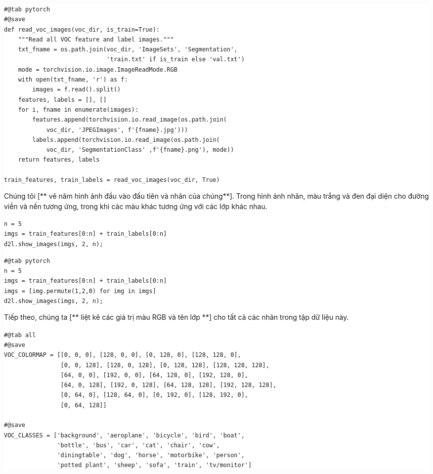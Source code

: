 ```{.python .input}
#@tab pytorch
#@save
def read_voc_images(voc_dir, is_train=True):
    """Read all VOC feature and label images."""
    txt_fname = os.path.join(voc_dir, 'ImageSets', 'Segmentation',
                             'train.txt' if is_train else 'val.txt')
    mode = torchvision.io.image.ImageReadMode.RGB
    with open(txt_fname, 'r') as f:
        images = f.read().split()
    features, labels = [], []
    for i, fname in enumerate(images):
        features.append(torchvision.io.read_image(os.path.join(
            voc_dir, 'JPEGImages', f'{fname}.jpg')))
        labels.append(torchvision.io.read_image(os.path.join(
            voc_dir, 'SegmentationClass' ,f'{fname}.png'), mode))
    return features, labels

train_features, train_labels = read_voc_images(voc_dir, True)
```

Chúng tôi [** vẽ năm hình ảnh đầu vào đầu tiên và nhãn của chúng**]. Trong hình ảnh nhãn, màu trắng và đen đại diện cho đường viền và nền tương ứng, trong khi các màu khác tương ứng với các lớp khác nhau.

```{.python .input}
n = 5
imgs = train_features[0:n] + train_labels[0:n]
d2l.show_images(imgs, 2, n);
```

```{.python .input}
#@tab pytorch
n = 5
imgs = train_features[0:n] + train_labels[0:n]
imgs = [img.permute(1,2,0) for img in imgs]
d2l.show_images(imgs, 2, n);
```

Tiếp theo, chúng ta [** liệt kê các giá trị màu RGB và tên lớp **] cho tất cả các nhãn trong tập dữ liệu này.

```{.python .input}
#@tab all
#@save
VOC_COLORMAP = [[0, 0, 0], [128, 0, 0], [0, 128, 0], [128, 128, 0],
                [0, 0, 128], [128, 0, 128], [0, 128, 128], [128, 128, 128],
                [64, 0, 0], [192, 0, 0], [64, 128, 0], [192, 128, 0],
                [64, 0, 128], [192, 0, 128], [64, 128, 128], [192, 128, 128],
                [0, 64, 0], [128, 64, 0], [0, 192, 0], [128, 192, 0],
                [0, 64, 128]]

#@save
VOC_CLASSES = ['background', 'aeroplane', 'bicycle', 'bird', 'boat',
               'bottle', 'bus', 'car', 'cat', 'chair', 'cow',
               'diningtable', 'dog', 'horse', 'motorbike', 'person',
               'potted plant', 'sheep', 'sofa', 'train', 'tv/monitor']
```
